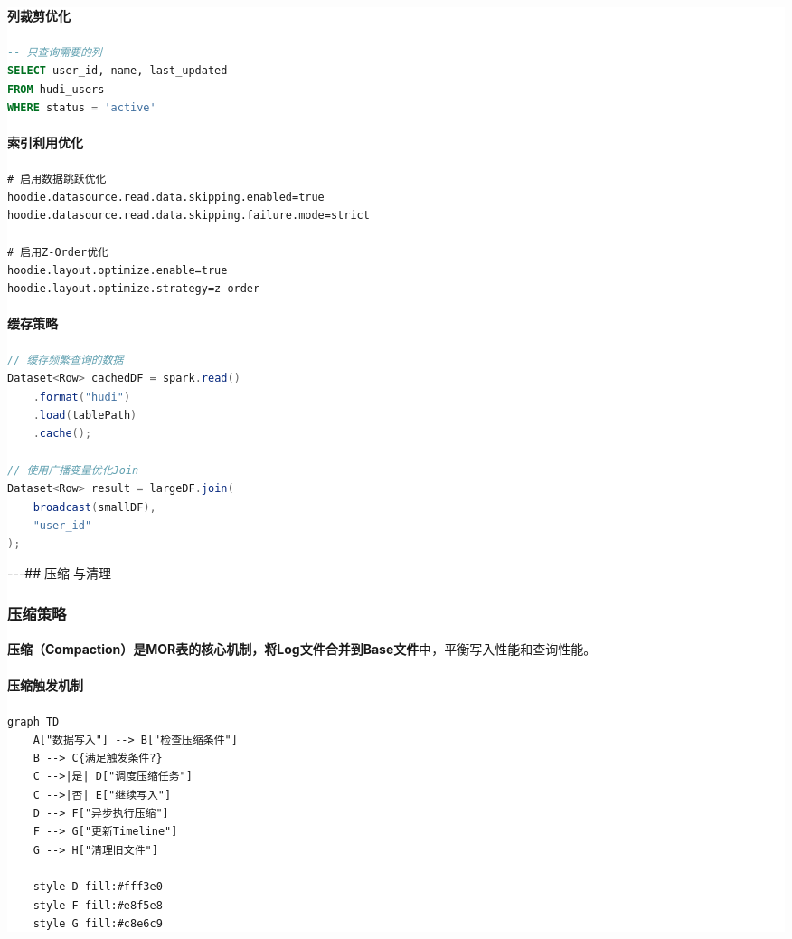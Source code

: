 #### 列裁剪优化
```sql
-- 只查询需要的列
SELECT user_id, name, last_updated
FROM hudi_users
WHERE status = 'active'
```

#### 索引利用优化
```properties
# 启用数据跳跃优化
hoodie.datasource.read.data.skipping.enabled=true
hoodie.datasource.read.data.skipping.failure.mode=strict

# 启用Z-Order优化
hoodie.layout.optimize.enable=true
hoodie.layout.optimize.strategy=z-order
```

#### 缓存策略
```java
// 缓存频繁查询的数据
Dataset<Row> cachedDF = spark.read()
    .format("hudi")
    .load(tablePath)
    .cache();

// 使用广播变量优化Join
Dataset<Row> result = largeDF.join(
    broadcast(smallDF), 
    "user_id"
);
```

---## 压缩
与清理

### 压缩策略

**压缩（Compaction）**是MOR表的核心机制，将**Log文件合并到Base文件**中，平衡写入性能和查询性能。

#### 压缩触发机制
```mermaid
graph TD
    A["数据写入"] --> B["检查压缩条件"]
    B --> C{满足触发条件?}
    C -->|是| D["调度压缩任务"]
    C -->|否| E["继续写入"]
    D --> F["异步执行压缩"]
    F --> G["更新Timeline"]
    G --> H["清理旧文件"]
    
    style D fill:#fff3e0
    style F fill:#e8f5e8
    style G fill:#c8e6c9
```
